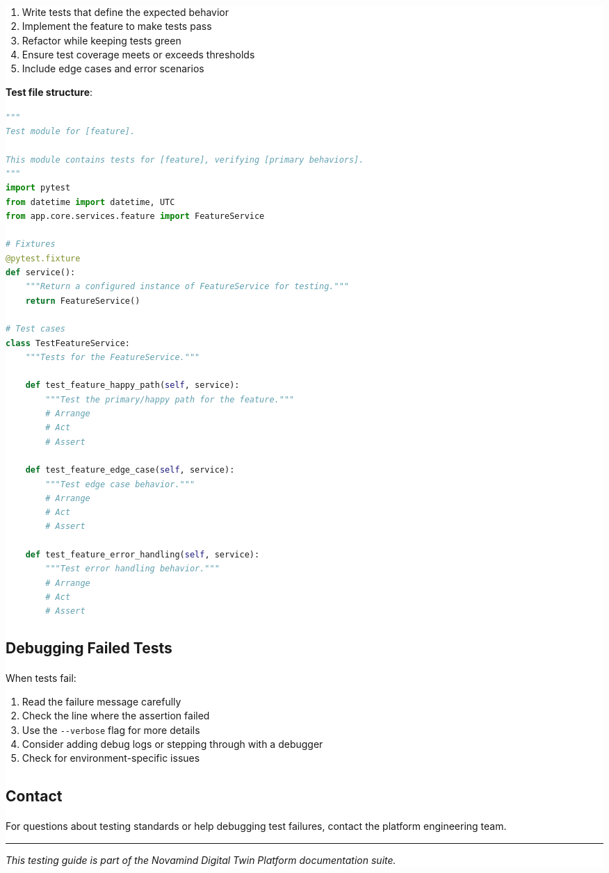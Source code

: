 1. Write tests that define the expected behavior
2. Implement the feature to make tests pass
3. Refactor while keeping tests green
4. Ensure test coverage meets or exceeds thresholds
5. Include edge cases and error scenarios

**Test file structure**:
```python
"""
Test module for [feature].

This module contains tests for [feature], verifying [primary behaviors].
"""
import pytest
from datetime import datetime, UTC
from app.core.services.feature import FeatureService

# Fixtures
@pytest.fixture
def service():
    """Return a configured instance of FeatureService for testing."""
    return FeatureService()

# Test cases
class TestFeatureService:
    """Tests for the FeatureService."""
    
    def test_feature_happy_path(self, service):
        """Test the primary/happy path for the feature."""
        # Arrange
        # Act
        # Assert
    
    def test_feature_edge_case(self, service):
        """Test edge case behavior."""
        # Arrange
        # Act
        # Assert
    
    def test_feature_error_handling(self, service):
        """Test error handling behavior."""
        # Arrange
        # Act
        # Assert
```

## Debugging Failed Tests

When tests fail:

1. Read the failure message carefully
2. Check the line where the assertion failed
3. Use the `--verbose` flag for more details
4. Consider adding debug logs or stepping through with a debugger
5. Check for environment-specific issues

## Contact

For questions about testing standards or help debugging test failures, contact the platform engineering team.

---

*This testing guide is part of the Novamind Digital Twin Platform documentation suite.*